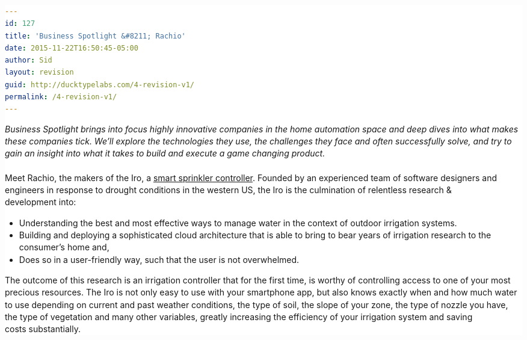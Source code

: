 ```yaml
---
id: 127
title: 'Business Spotlight &#8211; Rachio'
date: 2015-11-22T16:50:45-05:00
author: Sid
layout: revision
guid: http://ducktypelabs.com/4-revision-v1/
permalink: /4-revision-v1/
---
```

<div>
  <div>
    <em>Business Spotlight brings into focus highly innovative companies in the home automation space and deep dives into what makes these companies tick. We’ll explore the technologies they use, the challenges they face and often successfully solve, and try to gain an insight into what it takes to build and execute a game changing product.</em>
  </div>
</div>

<div>
  <em> </em>
</div>

<div>
  <div>
    Meet Rachio, the makers of the Iro, a <a href="http://rachio.com/" target="_blank">smart sprinkler controller</a>. Founded by an experienced team of software designers and engineers in response to drought conditions in the western US, the Iro is the culmination of relentless research & development into:
  </div>
  
  <ul>
    <li>
      Understanding the best and most effective ways to manage water in the context of outdoor irrigation systems.
    </li>
    <li>
      Building and deploying a sophisticated cloud architecture that is able to bring to bear years of irrigation research to the consumer&#8217;s home and,
    </li>
    <li>
      Does so in a user-friendly way, such that the user is not overwhelmed.
    </li>
  </ul>
</div>

The outcome of this research is an irrigation controller that for the first time, is worthy of controlling access to one of your most precious resources. The Iro is not only easy to use with your smartphone app, but also knows exactly when and how much water to use depending on current and past weather conditions, the type of soil, the slope of your zone, the type of nozzle you have, the type of vegetation and many other variables, greatly increasing the efficiency of your irrigation system and saving costs substantially.
